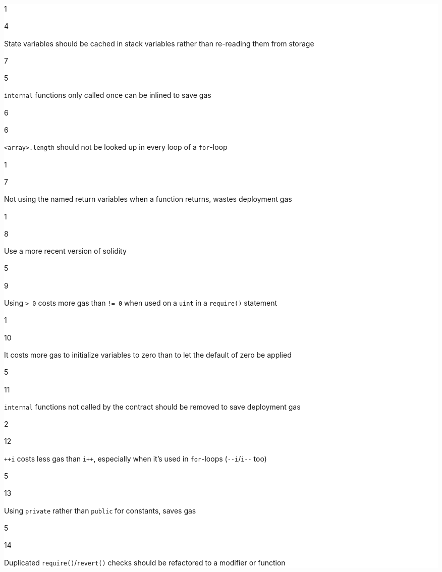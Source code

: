 1

4

State variables should be cached in stack variables rather than re-reading them from storage

7

5

`internal` functions only called once can be inlined to save gas

6

6

`<array>.length` should not be looked up in every loop of a `for`\-loop

1

7

Not using the named return variables when a function returns, wastes deployment gas

1

8

Use a more recent version of solidity

5

9

Using `> 0` costs more gas than `!= 0` when used on a `uint` in a `require()` statement

1

10

It costs more gas to initialize variables to zero than to let the default of zero be applied

5

11

`internal` functions not called by the contract should be removed to save deployment gas

2

12

`++i` costs less gas than `i++`, especially when it’s used in `for`\-loops (`--i`/`i--` too)

5

13

Using `private` rather than `public` for constants, saves gas

5

14

Duplicated `require()`/`revert()` checks should be refactored to a modifier or function
